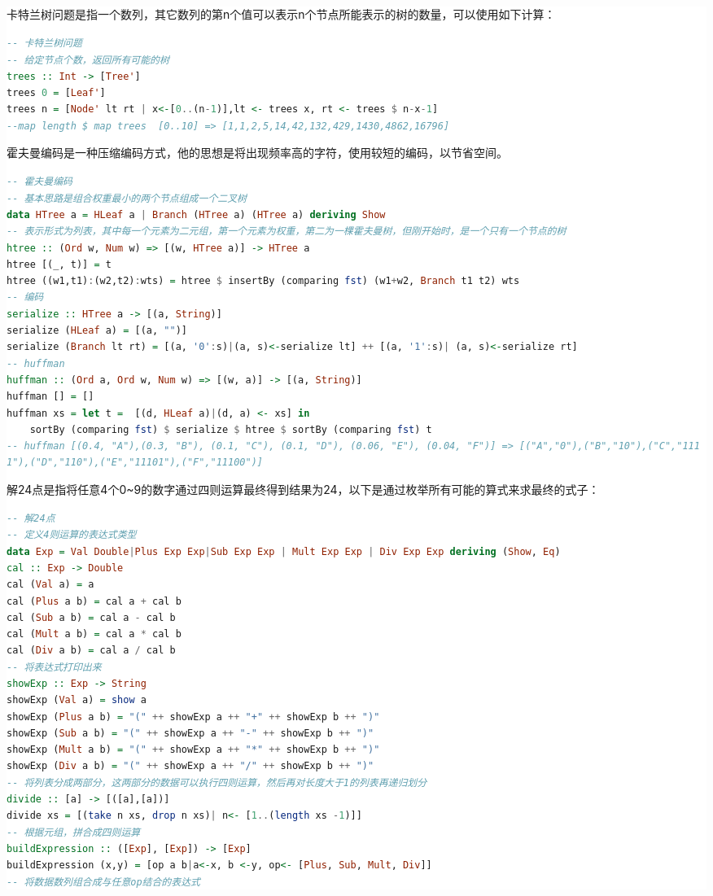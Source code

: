 
卡特兰树问题是指一个数列，其它数列的第n个值可以表示n个节点所能表示的树的数量，可以使用如下计算：

```haskell
-- 卡特兰树问题
-- 给定节点个数，返回所有可能的树
trees :: Int -> [Tree']
trees 0 = [Leaf']
trees n = [Node' lt rt | x<-[0..(n-1)],lt <- trees x, rt <- trees $ n-x-1]
--map length $ map trees  [0..10] => [1,1,2,5,14,42,132,429,1430,4862,16796]
```

霍夫曼编码是一种压缩编码方式，他的思想是将出现频率高的字符，使用较短的编码，以节省空间。

```haskell
-- 霍夫曼编码
-- 基本思路是组合权重最小的两个节点组成一个二叉树
data HTree a = HLeaf a | Branch (HTree a) (HTree a) deriving Show
-- 表示形式为列表，其中每一个元素为二元组，第一个元素为权重，第二为一棵霍夫曼树，但刚开始时，是一个只有一个节点的树
htree :: (Ord w, Num w) => [(w, HTree a)] -> HTree a
htree [(_, t)] = t
htree ((w1,t1):(w2,t2):wts) = htree $ insertBy (comparing fst) (w1+w2, Branch t1 t2) wts
-- 编码
serialize :: HTree a -> [(a, String)]
serialize (HLeaf a) = [(a, "")]
serialize (Branch lt rt) = [(a, '0':s)|(a, s)<-serialize lt] ++ [(a, '1':s)| (a, s)<-serialize rt]
-- huffman
huffman :: (Ord a, Ord w, Num w) => [(w, a)] -> [(a, String)]
huffman [] = []
huffman xs = let t =  [(d, HLeaf a)|(d, a) <- xs] in
    sortBy (comparing fst) $ serialize $ htree $ sortBy (comparing fst) t
-- huffman [(0.4, "A"),(0.3, "B"), (0.1, "C"), (0.1, "D"), (0.06, "E"), (0.04, "F")] => [("A","0"),("B","10"),("C","1111"),("D","110"),("E","11101"),("F","11100")]
```

解24点是指将任意4个0~9的数字通过四则运算最终得到结果为24，以下是通过枚举所有可能的算式来求最终的式子：

```haskell
-- 解24点
-- 定义4则运算的表达式类型
data Exp = Val Double|Plus Exp Exp|Sub Exp Exp | Mult Exp Exp | Div Exp Exp deriving (Show, Eq)
cal :: Exp -> Double
cal (Val a) = a
cal (Plus a b) = cal a + cal b
cal (Sub a b) = cal a - cal b
cal (Mult a b) = cal a * cal b
cal (Div a b) = cal a / cal b
-- 将表达式打印出来
showExp :: Exp -> String
showExp (Val a) = show a
showExp (Plus a b) = "(" ++ showExp a ++ "+" ++ showExp b ++ ")"
showExp (Sub a b) = "(" ++ showExp a ++ "-" ++ showExp b ++ ")"
showExp (Mult a b) = "(" ++ showExp a ++ "*" ++ showExp b ++ ")"
showExp (Div a b) = "(" ++ showExp a ++ "/" ++ showExp b ++ ")"
-- 将列表分成两部分，这两部分的数据可以执行四则运算，然后再对长度大于1的列表再递归划分
divide :: [a] -> [([a],[a])]
divide xs = [(take n xs, drop n xs)| n<- [1..(length xs -1)]]
-- 根据元组，拼合成四则运算
buildExpression :: ([Exp], [Exp]) -> [Exp]
buildExpression (x,y) = [op a b|a<-x, b <-y, op<- [Plus, Sub, Mult, Div]]
-- 将数据数列组合成与任意op结合的表达式
